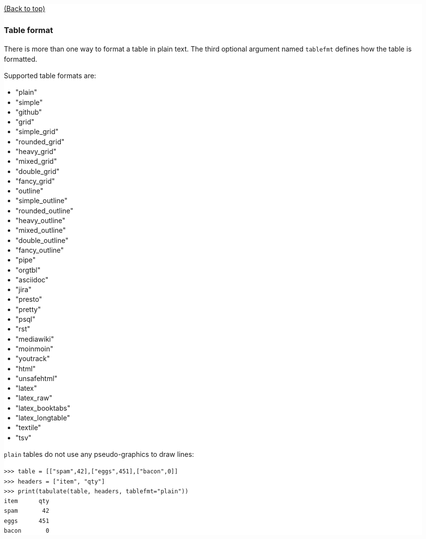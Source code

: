 [(Back to top)](#table-of-contents)

### Table format

There is more than one way to format a table in plain text. The third
optional argument named `tablefmt` defines how the table is formatted.

Supported table formats are:

-   "plain"
-   "simple"
-   "github"
-   "grid"
-   "simple\_grid"
-   "rounded\_grid"
-   "heavy\_grid"
-   "mixed\_grid"
-   "double\_grid"
-   "fancy\_grid"
-   "outline"
-   "simple\_outline"
-   "rounded\_outline"
-   "heavy\_outline"
-   "mixed\_outline"
-   "double\_outline"
-   "fancy\_outline"
-   "pipe"
-   "orgtbl"
-   "asciidoc"
-   "jira"
-   "presto"
-   "pretty"
-   "psql"
-   "rst"
-   "mediawiki"
-   "moinmoin"
-   "youtrack"
-   "html"
-   "unsafehtml"
-   "latex"
-   "latex\_raw"
-   "latex\_booktabs"
-   "latex\_longtable"
-   "textile"
-   "tsv"

`plain` tables do not use any pseudo-graphics to draw lines:

```pycon
>>> table = [["spam",42],["eggs",451],["bacon",0]]
>>> headers = ["item", "qty"]
>>> print(tabulate(table, headers, tablefmt="plain"))
item      qty
spam       42
eggs      451
bacon       0
```
